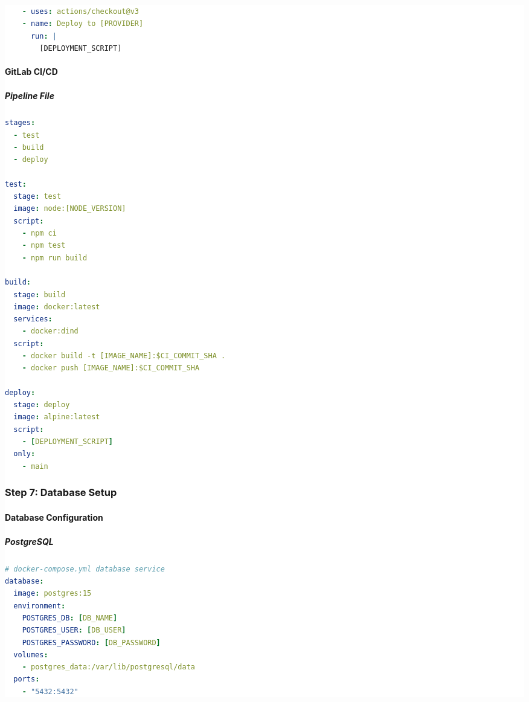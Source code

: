 ```yaml
    - uses: actions/checkout@v3
    - name: Deploy to [PROVIDER]
      run: |
        [DEPLOYMENT_SCRIPT]
```

#### GitLab CI/CD

##### Pipeline File

```yaml
stages:
  - test
  - build
  - deploy

test:
  stage: test
  image: node:[NODE_VERSION]
  script:
    - npm ci
    - npm test
    - npm run build

build:
  stage: build
  image: docker:latest
  services:
    - docker:dind
  script:
    - docker build -t [IMAGE_NAME]:$CI_COMMIT_SHA .
    - docker push [IMAGE_NAME]:$CI_COMMIT_SHA

deploy:
  stage: deploy
  image: alpine:latest
  script:
    - [DEPLOYMENT_SCRIPT]
  only:
    - main
```

### Step 7: Database Setup

#### Database Configuration

##### PostgreSQL

```yaml
# docker-compose.yml database service
database:
  image: postgres:15
  environment:
    POSTGRES_DB: [DB_NAME]
    POSTGRES_USER: [DB_USER]
    POSTGRES_PASSWORD: [DB_PASSWORD]
  volumes:
    - postgres_data:/var/lib/postgresql/data
  ports:
    - "5432:5432"
```
